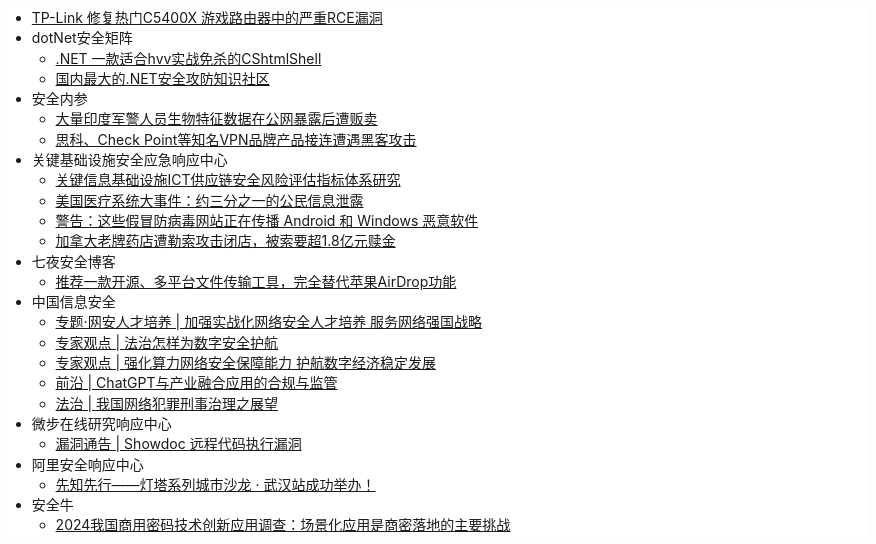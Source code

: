   - [TP-Link 修复热门C5400X 游戏路由器中的严重RCE漏洞](https://mp.weixin.qq.com/s?__biz=MzI2NTg4OTc5Nw==&mid=2247519603&idx=2&sn=5b673992d99e5a955d95db1c6dd17669&chksm=ea94bc19dde3350f0067ca869cda594f20e6fbea02ca4e39d0691381c9093a4aabc376465d0f&scene=58&subscene=0#rd)
- dotNet安全矩阵
  - [.NET 一款适合hvv实战免杀的CShtmlShell](https://mp.weixin.qq.com/s?__biz=MzUyOTc3NTQ5MA==&mid=2247492175&idx=1&sn=ab554223e9fe31388f4afde3ee6a47c8&chksm=fa594ca2cd2ec5b44353f66f151c1ec5be77e1078894b2a6bacba67e8f06661396efa1a86a60&scene=58&subscene=0#rd)
  - [国内最大的.NET安全攻防知识社区](https://mp.weixin.qq.com/s?__biz=MzUyOTc3NTQ5MA==&mid=2247492175&idx=2&sn=dc53a958597f082c21bfb3ce25a4bf68&chksm=fa594ca2cd2ec5b48fd5f425fe3d1c5f56fda820a467abbdd6ec7ade54aed618a5e9f5cba8fd&scene=58&subscene=0#rd)
- 安全内参
  - [大量印度军警人员生物特征数据在公网暴露后遭贩卖](https://mp.weixin.qq.com/s?__biz=MzI4NDY2MDMwMw==&mid=2247511715&idx=1&sn=7e366da995284534d3172e377e40df88&chksm=ebfae983dc8d6095f5a91f2675bc424047d746267242ccdb068a28ec476e8cceca10a8014199&scene=58&subscene=0#rd)
  - [思科、Check Point等知名VPN品牌产品接连遭遇黑客攻击](https://mp.weixin.qq.com/s?__biz=MzI4NDY2MDMwMw==&mid=2247511715&idx=2&sn=ca3231fd977399ad5eae1977c4e76b3b&chksm=ebfae983dc8d60951bbda708c63fa2c9c2a05a4d97c8b857ffdbd46491c590441d81f5d10dc5&scene=58&subscene=0#rd)
- 关键基础设施安全应急响应中心
  - [关键信息基础设施ICT供应链安全风险评估指标体系研究](https://mp.weixin.qq.com/s?__biz=MzkyMzAwMDEyNg==&mid=2247544066&idx=1&sn=71f5859ba7d29742866017035dc67906&chksm=c1e9a153f69e28453a571f43a1d409f6a57ff8e96c9f08026d1743f5a0b515e181a54d0168e4&scene=58&subscene=0#rd)
  - [美国医疗系统大事件：约三分之一的公民信息泄露](https://mp.weixin.qq.com/s?__biz=MzkyMzAwMDEyNg==&mid=2247544066&idx=2&sn=ed83666cc3735bb536552445ef0a6116&chksm=c1e9a153f69e28458044279561bbdb71c7c929fb7b521bf272c51b252bf05173b2bd52625b5e&scene=58&subscene=0#rd)
  - [警告：这些假冒防病毒网站正在传播 Android 和 Windows 恶意软件](https://mp.weixin.qq.com/s?__biz=MzkyMzAwMDEyNg==&mid=2247544066&idx=3&sn=8f467a614efd6da7784acb378325487f&chksm=c1e9a153f69e2845753a1dea68bc5833d14e6b9f6989c1a64d30165467a4a28983b398f0c85e&scene=58&subscene=0#rd)
  - [加拿大老牌药店遭勒索攻击闭店，被索要超1.8亿元赎金](https://mp.weixin.qq.com/s?__biz=MzkyMzAwMDEyNg==&mid=2247544066&idx=4&sn=9d7a43e6467ca3efcc2ce9ba3b73d24b&chksm=c1e9a153f69e2845a074902aafa9cbc333ca9959902f32338c4a606d6f2d495d42b7cdae8b23&scene=58&subscene=0#rd)
- 七夜安全博客
  - [推荐一款开源、多平台文件传输工具，完全替代苹果AirDrop功能](https://mp.weixin.qq.com/s?__biz=MzIwODIxMjc4MQ==&mid=2651005348&idx=1&sn=23de10ffe3dd2de76fae42ff4f130b19&chksm=8cf107e6bb868ef06d8d62d725d44f93b92f1c022c360ddc079178ef9d3d8fe3ae6aa5539b73&scene=58&subscene=0#rd)
- 中国信息安全
  - [专题·网安人才培养 | 加强实战化网络安全人才培养 服务网络强国战略](https://mp.weixin.qq.com/s?__biz=MzA5MzE5MDAzOA==&mid=2664214475&idx=1&sn=5351c090edbaf8ef620ca27f651f980a&chksm=8b59ad32bc2e242436f505ae50347685f542efcb03413ae383bf97c70f2a0f5413f9277f28e6&scene=58&subscene=0#rd)
  - [专家观点 | 法治怎样为数字安全护航](https://mp.weixin.qq.com/s?__biz=MzA5MzE5MDAzOA==&mid=2664214475&idx=2&sn=b761856b177a25d57426ec696b558995&chksm=8b59ad32bc2e242443ee72f0ceb5ae20f9ffba9487d04f8a3da4c9fb0c0d56ac678ea88bd745&scene=58&subscene=0#rd)
  - [专家观点 | 强化算力网络安全保障能力 护航数字经济稳定发展](https://mp.weixin.qq.com/s?__biz=MzA5MzE5MDAzOA==&mid=2664214475&idx=3&sn=34d2288fd7cca3491c97a79e06a2464f&chksm=8b59ad32bc2e24249911388c704f36dfee3f963fc29e3bfef965a03f21640246146ea0db3d4a&scene=58&subscene=0#rd)
  - [前沿 | ChatGPT与产业融合应用的合规与监管](https://mp.weixin.qq.com/s?__biz=MzA5MzE5MDAzOA==&mid=2664214475&idx=4&sn=b95c3dd0a3fcc036316086e92aa96af8&chksm=8b59ad32bc2e2424c72addbc6be2607b5047e7174932b3d47584b20ddc1cbdac32cc8f733bda&scene=58&subscene=0#rd)
  - [法治 | 我国网络犯罪刑事治理之展望](https://mp.weixin.qq.com/s?__biz=MzA5MzE5MDAzOA==&mid=2664214475&idx=5&sn=2b95c96d00895db6151119c750a06f2c&chksm=8b59ad32bc2e2424c3c0e71d112bbc17cd410e4a338d1af62bca63ce5e0f82809a3f900b0be0&scene=58&subscene=0#rd)
- 微步在线研究响应中心
  - [漏洞通告 | Showdoc 远程代码执行漏洞](https://mp.weixin.qq.com/s?__biz=Mzg5MTc3ODY4Mw==&mid=2247505947&idx=1&sn=79392958a37a3cd43eed3a3e3d43636d&chksm=cfcabb0ff8bd32196c2b57cdc4fa8ee5b5892f037b70c77dc12522884f4fe19319cc9f5da670&scene=58&subscene=0#rd)
- 阿里安全响应中心
  - [先知先行——灯塔系列城市沙龙 · 武汉站成功举办！](https://mp.weixin.qq.com/s?__biz=MzIxMjEwNTc4NA==&mid=2652994692&idx=1&sn=548e6b53a1334468d161be95e8f84e29&chksm=8c9ef3d3bbe97ac53386df88079b5f6b7ec1c54f872f26a6874505660e594d32a0bb9677aa91&scene=58&subscene=0#rd)
- 安全牛
  - [2024我国商用密码技术创新应用调查：场景化应用是商密落地的主要挑战](https://mp.weixin.qq.com/s?__biz=MjM5Njc3NjM4MA==&mid=2651129991&idx=1&sn=0f0d42acff5e4cf4ac05e1d8eabd2ec4&chksm=bd15b8548a623142b24c7092248f83adafb01673e174e8eaaccbfefb04e61251bad7004e0e3d&scene=58&subscene=0#rd)